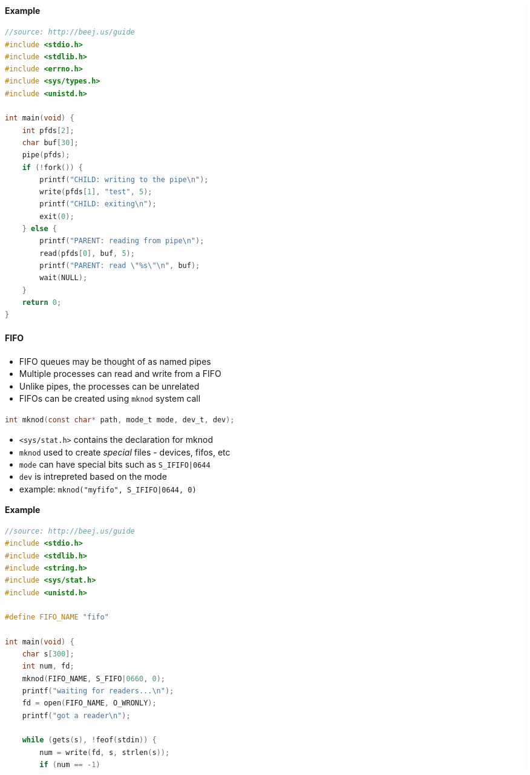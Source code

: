 **Example**
```c
//source: http://beej.us/guide
#include <stdio.h>
#include <stdlib.h>
#include <errno.h>
#include <sys/types.h>
#include <unistd.h>

int main(void) {
    int pfds[2];
    char buf[30];
    pipe(pfds);
    if (!fork()) {
        printf("CHILD: writing to the pipe\n");
        write(pfds[1], "test", 5);
        printf("CHILD: exiting\n");
        exit(0);
    } else {
        printf("PARENT: reading from pipe\n");
        read(pfds[0], buf, 5);
        printf("PARENT: read \"%s\"\n", buf);
        wait(NULL);
    }
    return 0;
}
```

#### FIFO
- FIFO queues may be thought of as named pipes
- Multiple processes can read and write from a FIFO
- Unlike pipes, the processes can be unrelated
- FIFOs can be created using `mknod` system call

```c
int mknod(const char* path, mode_t mode, dev_t, dev);
```
- `<sys/stat.h>` contains the declaration for mknod
- `mknod` used to create *special* files - devices, fifos, etc
- `mode` can have special bits such as `S_IFIFO|0644`
- `dev` is intrepreted based on the mode
- example: `mknod("myfifo", S_IFIFO|0644, 0)`

**Example**
```c
//source: http://beej.us/guide
#include <stdio.h>
#include <stdlib.h>
#include <string.h>
#include <sys/stat.h>
#include <unistd.h>

#define FIFO_NAME "fifo"

int main(void) {
    char s[300];
    int num, fd;
    mknod(FIFO_NAME, S_FIFO|0660, 0);
    printf("waiting for readers...\n");
    fd = open(FIFO_NAME, O_WRONLY);
    printf("got a reader\n");

    while (gets(s), !feof(stdin)) {
        num = write(fd, s, strlen(s));
        if (num == -1)
```